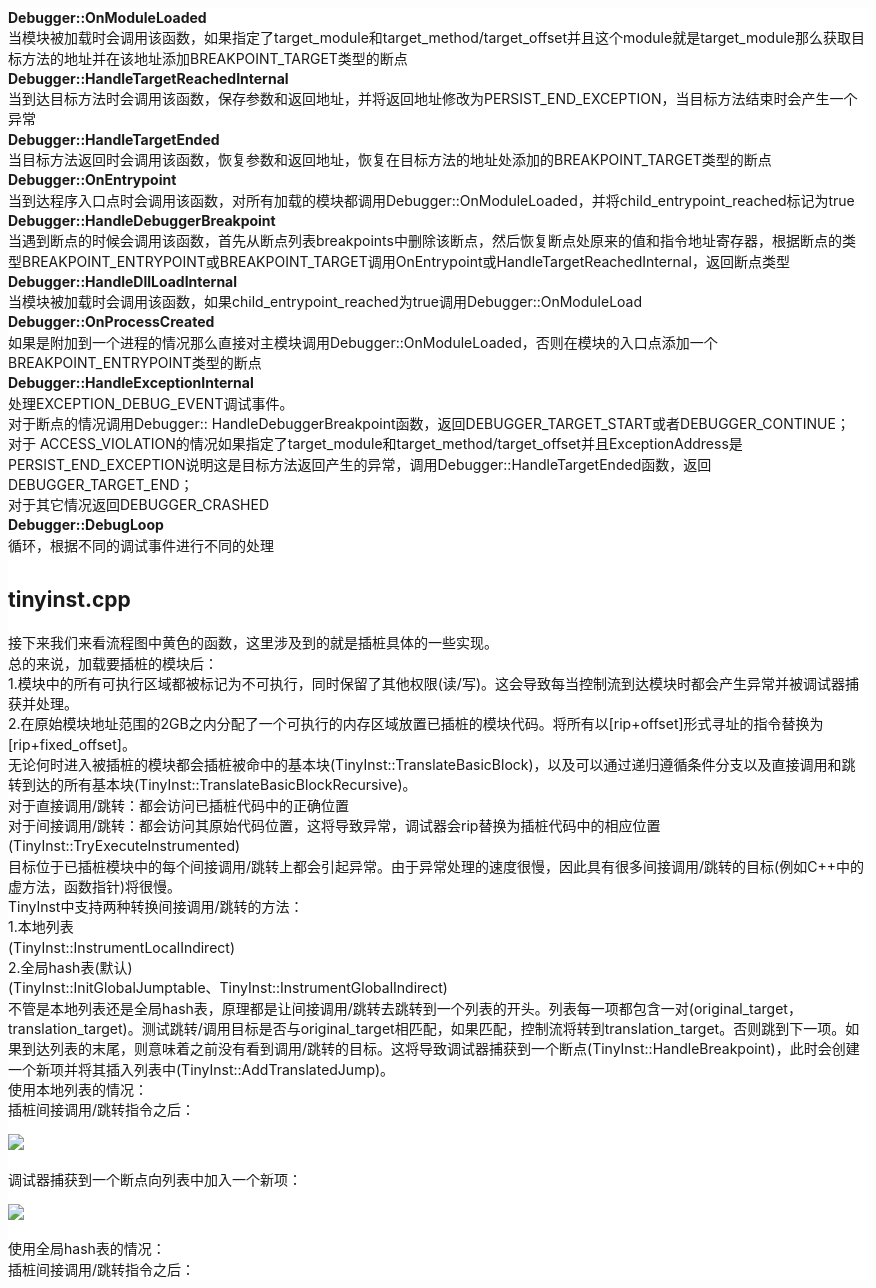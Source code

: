 **Debugger::OnModuleLoaded**<br>
当模块被加载时会调用该函数，如果指定了target_module和target_method/target_offset并且这个module就是target_module那么获取目标方法的地址并在该地址添加BREAKPOINT_TARGET类型的断点<br>**Debugger::HandleTargetReachedInternal**<br>
当到达目标方法时会调用该函数，保存参数和返回地址，并将返回地址修改为PERSIST_END_EXCEPTION，当目标方法结束时会产生一个异常<br>**Debugger::HandleTargetEnded**<br>
当目标方法返回时会调用该函数，恢复参数和返回地址，恢复在目标方法的地址处添加的BREAKPOINT_TARGET类型的断点<br>**Debugger::OnEntrypoint**<br>
当到达程序入口点时会调用该函数，对所有加载的模块都调用Debugger::OnModuleLoaded，并将child_entrypoint_reached标记为true<br>**Debugger::HandleDebuggerBreakpoint**<br>
当遇到断点的时候会调用该函数，首先从断点列表breakpoints中删除该断点，然后恢复断点处原来的值和指令地址寄存器，根据断点的类型BREAKPOINT_ENTRYPOINT或BREAKPOINT_TARGET调用OnEntrypoint或HandleTargetReachedInternal，返回断点类型<br>**Debugger::HandleDllLoadInternal**<br>
当模块被加载时会调用该函数，如果child_entrypoint_reached为true调用Debugger::OnModuleLoad<br>**Debugger::OnProcessCreated**<br>
如果是附加到一个进程的情况那么直接对主模块调用Debugger::OnModuleLoaded，否则在模块的入口点添加一个BREAKPOINT_ENTRYPOINT类型的断点<br>**Debugger::HandleExceptionInternal**<br>
处理EXCEPTION_DEBUG_EVENT调试事件。<br>
对于断点的情况调用Debugger:: HandleDebuggerBreakpoint函数，返回DEBUGGER_TARGET_START或者DEBUGGER_CONTINUE；<br>
对于 ACCESS_VIOLATION的情况如果指定了target_module和target_method/target_offset并且ExceptionAddress是PERSIST_END_EXCEPTION说明这是目标方法返回产生的异常，调用Debugger::HandleTargetEnded函数，返回DEBUGGER_TARGET_END；<br>
对于其它情况返回DEBUGGER_CRASHED<br>**Debugger::DebugLoop**<br>
循环，根据不同的调试事件进行不同的处理



## tinyinst.cpp

接下来我们来看流程图中黄色的函数，这里涉及到的就是插桩具体的一些实现。<br>
总的来说，加载要插桩的模块后：<br>
1.模块中的所有可执行区域都被标记为不可执行，同时保留了其他权限(读/写)。这会导致每当控制流到达模块时都会产生异常并被调试器捕获并处理。<br>
2.在原始模块地址范围的2GB之内分配了一个可执行的内存区域放置已插桩的模块代码。将所有以[rip+offset]形式寻址的指令替换为[rip+fixed_offset]。<br>
无论何时进入被插桩的模块都会插桩被命中的基本块(TinyInst::TranslateBasicBlock)，以及可以通过递归遵循条件分支以及直接调用和跳转到达的所有基本块(TinyInst::TranslateBasicBlockRecursive)。<br>
对于直接调用/跳转：都会访问已插桩代码中的正确位置<br>
对于间接调用/跳转：都会访问其原始代码位置，这将导致异常，调试器会rip替换为插桩代码中的相应位置(TinyInst::TryExecuteInstrumented)<br>
目标位于已插桩模块中的每个间接调用/跳转上都会引起异常。由于异常处理的速度很慢，因此具有很多间接调用/跳转的目标(例如C++中的虚方法，函数指针)将很慢。<br>
TinyInst中支持两种转换间接调用/跳转的方法：<br>
1.本地列表<br>
(TinyInst::InstrumentLocalIndirect)<br>
2.全局hash表(默认)<br>
(TinyInst::InitGlobalJumptable、TinyInst::InstrumentGlobalIndirect)<br>
不管是本地列表还是全局hash表，原理都是让间接调用/跳转去跳转到一个列表的开头。列表每一项都包含一对(original_target，translation_target)。测试跳转/调用目标是否与original_target相匹配，如果匹配，控制流将转到translation_target。否则跳到下一项。如果到达列表的末尾，则意味着之前没有看到调用/跳转的目标。这将导致调试器捕获到一个断点(TinyInst::HandleBreakpoint)，此时会创建一个新项并将其插入列表中(TinyInst::AddTranslatedJump)。<br>
使用本地列表的情况：<br>
插桩间接调用/跳转指令之后：

[![](https://p0.ssl.qhimg.com/t01ceb66a9ad7265e90.png)](https://p0.ssl.qhimg.com/t01ceb66a9ad7265e90.png)

调试器捕获到一个断点向列表中加入一个新项：

[![](https://p5.ssl.qhimg.com/t019549814659369664.png)](https://p5.ssl.qhimg.com/t019549814659369664.png)

使用全局hash表的情况：<br>
插桩间接调用/跳转指令之后：
